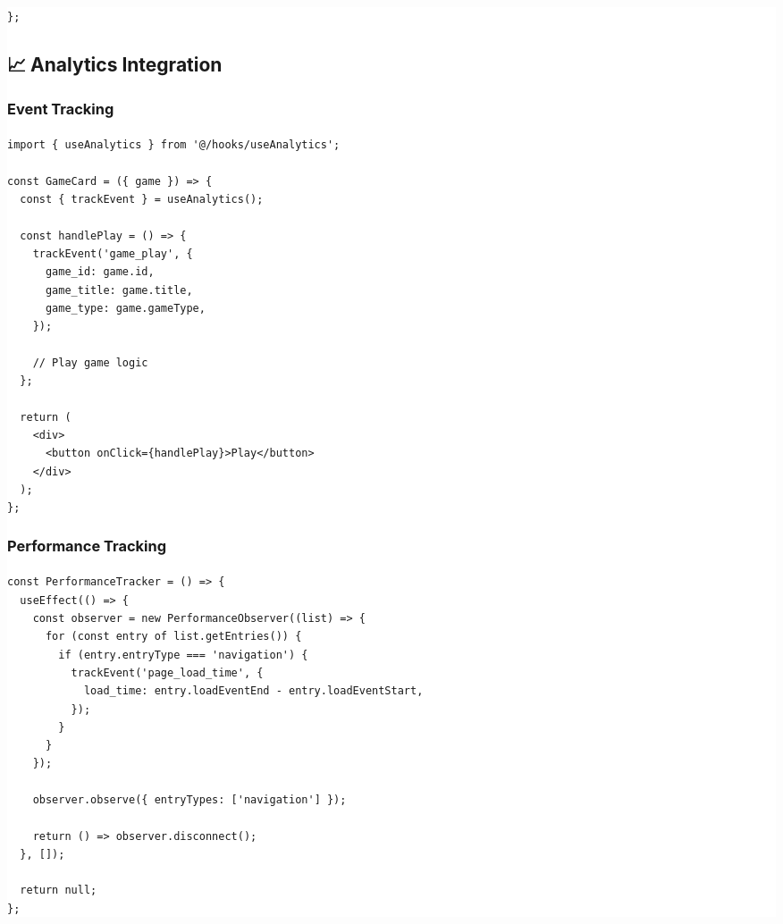 ```tsx
};
```

## 📈 Analytics Integration

### Event Tracking

```tsx
import { useAnalytics } from '@/hooks/useAnalytics';

const GameCard = ({ game }) => {
  const { trackEvent } = useAnalytics();

  const handlePlay = () => {
    trackEvent('game_play', {
      game_id: game.id,
      game_title: game.title,
      game_type: game.gameType,
    });
    
    // Play game logic
  };

  return (
    <div>
      <button onClick={handlePlay}>Play</button>
    </div>
  );
};
```

### Performance Tracking

```tsx
const PerformanceTracker = () => {
  useEffect(() => {
    const observer = new PerformanceObserver((list) => {
      for (const entry of list.getEntries()) {
        if (entry.entryType === 'navigation') {
          trackEvent('page_load_time', {
            load_time: entry.loadEventEnd - entry.loadEventStart,
          });
        }
      }
    });

    observer.observe({ entryTypes: ['navigation'] });

    return () => observer.disconnect();
  }, []);

  return null;
};
```
